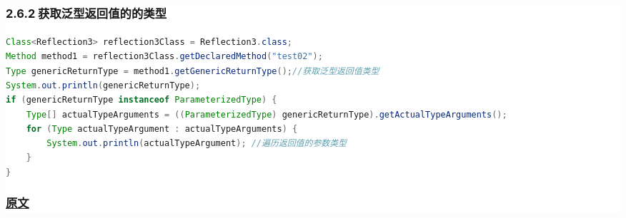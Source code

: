 ```java
```

### 2.6.2 获取泛型返回值的的类型

```java
Class<Reflection3> reflection3Class = Reflection3.class;
Method method1 = reflection3Class.getDeclaredMethod("test02");
Type genericReturnType = method1.getGenericReturnType();//获取泛型返回值类型
System.out.println(genericReturnType);
if (genericReturnType instanceof ParameterizedType) {
    Type[] actualTypeArguments = ((ParameterizedType) genericReturnType).getActualTypeArguments();
    for (Type actualTypeArgument : actualTypeArguments) {
        System.out.println(actualTypeArgument); //遍历返回值的参数类型
    }
}
```

### [原文](https://zhuanlan.zhihu.com/p/492611717)

